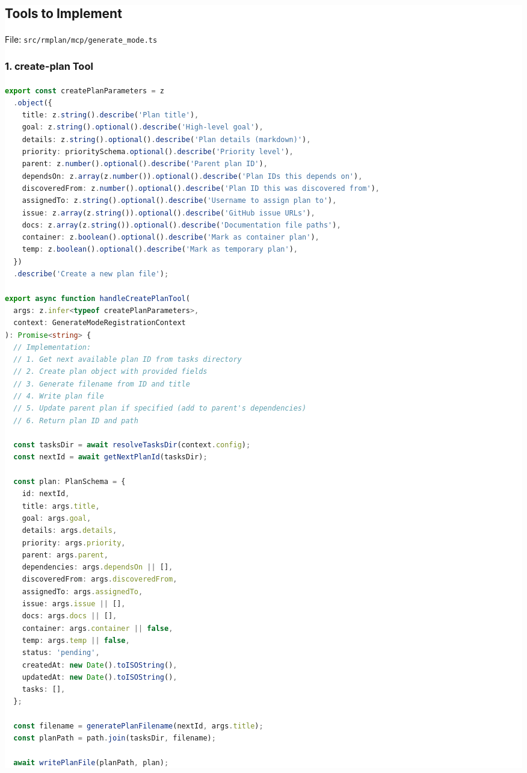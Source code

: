 ## Tools to Implement

File: `src/rmplan/mcp/generate_mode.ts`

### 1. create-plan Tool

```typescript
export const createPlanParameters = z
  .object({
    title: z.string().describe('Plan title'),
    goal: z.string().optional().describe('High-level goal'),
    details: z.string().optional().describe('Plan details (markdown)'),
    priority: prioritySchema.optional().describe('Priority level'),
    parent: z.number().optional().describe('Parent plan ID'),
    dependsOn: z.array(z.number()).optional().describe('Plan IDs this depends on'),
    discoveredFrom: z.number().optional().describe('Plan ID this was discovered from'),
    assignedTo: z.string().optional().describe('Username to assign plan to'),
    issue: z.array(z.string()).optional().describe('GitHub issue URLs'),
    docs: z.array(z.string()).optional().describe('Documentation file paths'),
    container: z.boolean().optional().describe('Mark as container plan'),
    temp: z.boolean().optional().describe('Mark as temporary plan'),
  })
  .describe('Create a new plan file');

export async function handleCreatePlanTool(
  args: z.infer<typeof createPlanParameters>,
  context: GenerateModeRegistrationContext
): Promise<string> {
  // Implementation:
  // 1. Get next available plan ID from tasks directory
  // 2. Create plan object with provided fields
  // 3. Generate filename from ID and title
  // 4. Write plan file
  // 5. Update parent plan if specified (add to parent's dependencies)
  // 6. Return plan ID and path

  const tasksDir = await resolveTasksDir(context.config);
  const nextId = await getNextPlanId(tasksDir);

  const plan: PlanSchema = {
    id: nextId,
    title: args.title,
    goal: args.goal,
    details: args.details,
    priority: args.priority,
    parent: args.parent,
    dependencies: args.dependsOn || [],
    discoveredFrom: args.discoveredFrom,
    assignedTo: args.assignedTo,
    issue: args.issue || [],
    docs: args.docs || [],
    container: args.container || false,
    temp: args.temp || false,
    status: 'pending',
    createdAt: new Date().toISOString(),
    updatedAt: new Date().toISOString(),
    tasks: [],
  };

  const filename = generatePlanFilename(nextId, args.title);
  const planPath = path.join(tasksDir, filename);

  await writePlanFile(planPath, plan);
```